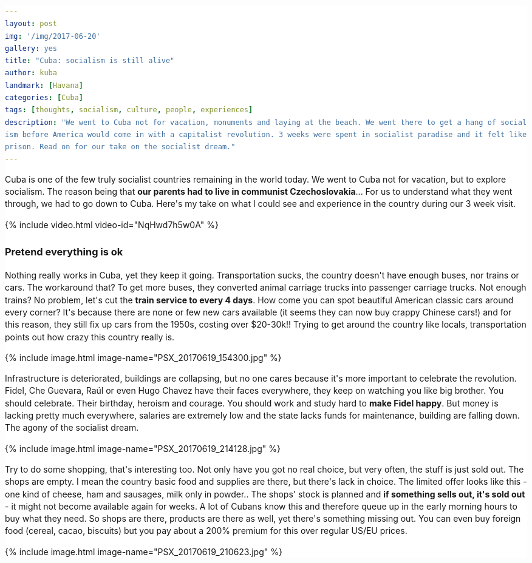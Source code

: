 ```yaml
---
layout: post
img: '/img/2017-06-20'
gallery: yes
title: "Cuba: socialism is still alive"
author: kuba
landmark: [Havana]
categories: [Cuba]
tags: [thoughts, socialism, culture, people, experiences]
description: "We went to Cuba not for vacation, monuments and laying at the beach. We went there to get a hang of socialism before America would come in with a capitalist revolution. 3 weeks were spent in socialist paradise and it felt like prison. Read on for our take on the socialist dream."
---
```


Cuba is one of the few truly socialist countries remaining in the world today. We went to Cuba not for vacation, but to explore socialism. The reason being that **our parents had to live in communist Czechoslovakia**... For us to understand what they went through, we had to go down to Cuba. Here's my take on what I could see and experience in the country during our 3 week visit.

{% include video.html video-id="NqHwd7h5w0A" %}

### Pretend everything is ok

Nothing really works in Cuba, yet they keep it going. Transportation sucks, the country doesn't have enough buses, nor trains or cars. The workaround that? To get more buses, they converted animal carriage trucks into passenger carriage trucks. Not enough trains? No problem, let's cut the **train service to every 4 days**. How come you can spot beautiful American classic cars around every corner? It's because there are none or few new cars available (it seems they can now buy crappy Chinese cars!) and for this reason, they still fix up cars from the 1950s, costing over $20-30k!! Trying to get around the country like locals, transportation points out how crazy this country really is.

{% include image.html image-name="PSX_20170619_154300.jpg" %}

Infrastructure is deteriorated, buildings are collapsing, but no one cares because it's more important to celebrate the revolution. Fidel, Che Guevara, Raúl or even Hugo Chavez have their faces everywhere,  they keep on watching you like big brother. You should celebrate. Their birthday, heroism and courage. You should work and study hard to **make Fidel happy**. But money is lacking pretty much everywhere, salaries are extremely low and the state lacks funds for maintenance, building are falling down. The agony of the socialist dream.

{% include image.html image-name="PSX_20170619_214128.jpg" %}

Try to do some shopping, that's interesting too. Not only have you got no real choice, but very often, the stuff is just sold out. The shops are empty. I mean the country basic food and supplies are there, but there's lack in choice. The limited offer looks like this - one kind of cheese, ham and sausages, milk only in powder.. The shops' stock is planned and **if something sells out, it's sold out** - it might not become available again for weeks. A lot of Cubans know this and therefore queue up in the early morning hours to buy what they need. So shops are there, products are there as well, yet there's something missing out. You can even buy foreign food (cereal, cacao, biscuits) but you pay about a 200% premium for this over regular US/EU prices.

{% include image.html image-name="PSX_20170619_210623.jpg" %}

